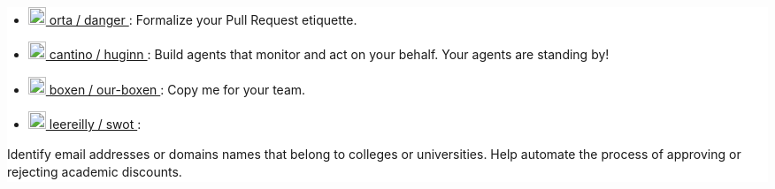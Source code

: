 * <img src='https://avatars0.githubusercontent.com/u/49038?v=3&s=40' height='20' width='20'>[
      orta
      /
      danger
](https://github.com/orta/danger): 
      Formalize your Pull Request etiquette.
    
* <img src='https://avatars1.githubusercontent.com/u/83835?v=3&s=40' height='20' width='20'>[
      cantino
      /
      huginn
](https://github.com/cantino/huginn): 
      Build agents that monitor and act on your behalf. Your agents are standing by!
    
* <img src='https://avatars3.githubusercontent.com/u/203?v=3&s=40' height='20' width='20'>[
      boxen
      /
      our-boxen
](https://github.com/boxen/our-boxen): 
      Copy me for your team.
    
* <img src='https://avatars1.githubusercontent.com/u/123345?v=3&s=40' height='20' width='20'>[
      leereilly
      /
      swot
](https://github.com/leereilly/swot): 
      
 Identify email addresses or domains names that belong to colleges or universities. Help automate the process of approving or rejecting academic discounts.
    
